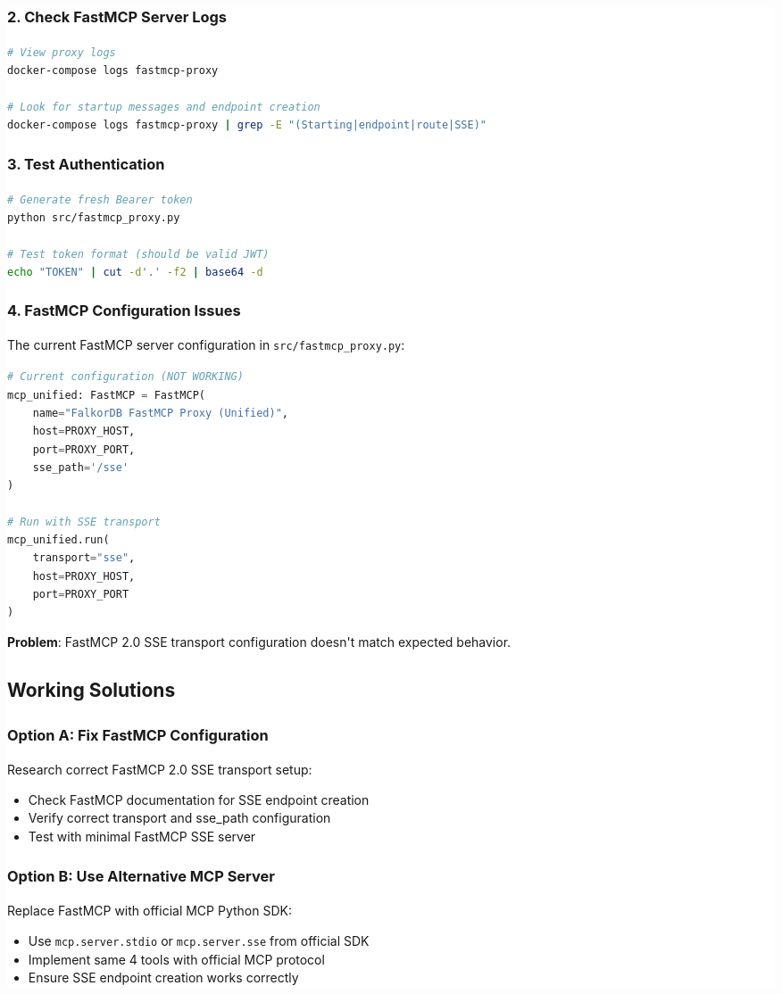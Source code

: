 ### 2. Check FastMCP Server Logs
```bash
# View proxy logs
docker-compose logs fastmcp-proxy

# Look for startup messages and endpoint creation
docker-compose logs fastmcp-proxy | grep -E "(Starting|endpoint|route|SSE)"
```

### 3. Test Authentication
```bash
# Generate fresh Bearer token
python src/fastmcp_proxy.py

# Test token format (should be valid JWT)
echo "TOKEN" | cut -d'.' -f2 | base64 -d
```

### 4. FastMCP Configuration Issues
The current FastMCP server configuration in `src/fastmcp_proxy.py`:

```python
# Current configuration (NOT WORKING)
mcp_unified: FastMCP = FastMCP(
    name="FalkorDB FastMCP Proxy (Unified)",
    host=PROXY_HOST,
    port=PROXY_PORT,
    sse_path='/sse'
)

# Run with SSE transport
mcp_unified.run(
    transport="sse",
    host=PROXY_HOST,
    port=PROXY_PORT
)
```

**Problem**: FastMCP 2.0 SSE transport configuration doesn't match expected behavior.

## Working Solutions

### Option A: Fix FastMCP Configuration
Research correct FastMCP 2.0 SSE transport setup:
- Check FastMCP documentation for SSE endpoint creation
- Verify correct transport and sse_path configuration
- Test with minimal FastMCP SSE server

### Option B: Use Alternative MCP Server
Replace FastMCP with official MCP Python SDK:
- Use `mcp.server.stdio` or `mcp.server.sse` from official SDK
- Implement same 4 tools with official MCP protocol
- Ensure SSE endpoint creation works correctly
